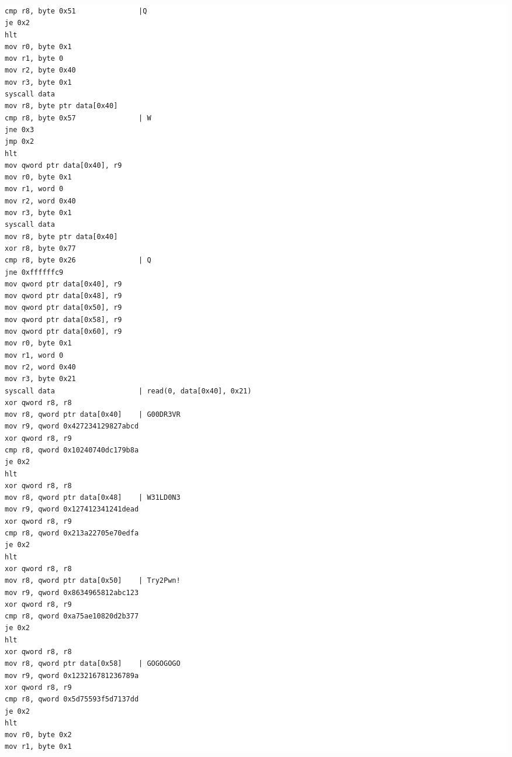 ```
cmp r8, byte 0x51				|Q
je 0x2
hlt
mov r0, byte 0x1
mov r1, byte 0
mov r2, byte 0x40
mov r3, byte 0x1
syscall data
mov r8, byte ptr data[0x40]
cmp r8, byte 0x57				| W
jne 0x3
jmp 0x2
hlt
mov qword ptr data[0x40], r9
mov r0, byte 0x1
mov r1, word 0
mov r2, word 0x40
mov r3, byte 0x1
syscall data
mov r8, byte ptr data[0x40]
xor r8, byte 0x77
cmp r8, byte 0x26				| Q
jne 0xffffffc9
mov qword ptr data[0x40], r9
mov qword ptr data[0x48], r9
mov qword ptr data[0x50], r9
mov qword ptr data[0x58], r9
mov qword ptr data[0x60], r9
mov r0, byte 0x1
mov r1, word 0
mov r2, word 0x40
mov r3, byte 0x21
syscall data					| read(0, data[0x40], 0x21)
xor qword r8, r8
mov r8, qword ptr data[0x40]	| G00DR3VR
mov r9, qword 0x427234129827abcd
xor qword r8, r9
cmp r8, qword 0x10240740dc179b8a
je 0x2
hlt
xor qword r8, r8
mov r8, qword ptr data[0x48]	| W31LD0N3
mov r9, qword 0x127412341241dead
xor qword r8, r9
cmp r8, qword 0x213a22705e70edfa
je 0x2
hlt
xor qword r8, r8
mov r8, qword ptr data[0x50]	| Try2Pwn!
mov r9, qword 0x8634965812abc123
xor qword r8, r9
cmp r8, qword 0xa75ae10820d2b377
je 0x2
hlt
xor qword r8, r8
mov r8, qword ptr data[0x58]	| GOGOGOGO
mov r9, qword 0x123216781236789a
xor qword r8, r9
cmp r8, qword 0x5d75593f5d7137dd
je 0x2
hlt
mov r0, byte 0x2
mov r1, byte 0x1
```